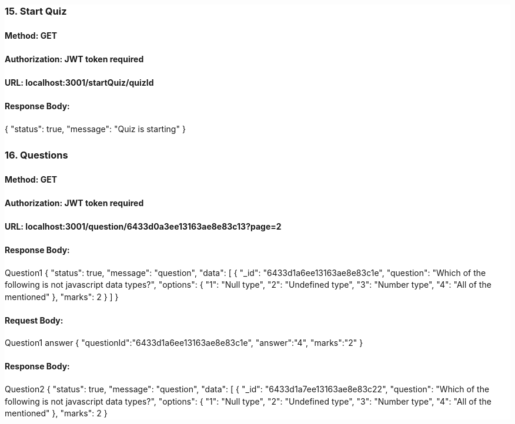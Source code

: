### 15. Start Quiz
#### Method: GET
#### Authorization: JWT token required
#### URL: localhost:3001/startQuiz/quizId
#### Response Body:
{
    "status": true,
    "message": "Quiz is starting"
}
### 16. Questions
#### Method: GET
#### Authorization: JWT token required
#### URL: localhost:3001/question/6433d0a3ee13163ae8e83c13?page=2
#### Response Body:
Question1
{
    "status": true,
    "message": "question",
    "data": [
        {
            "_id": "6433d1a6ee13163ae8e83c1e",
            "question": "Which of the following is not javascript data types?",
            "options": {
                "1": "Null type",
                "2": "Undefined type",
                "3": "Number type",
                "4": "All of the mentioned"
            },
            "marks": 2
        }
    ]
}

#### Request Body:
Question1 answer
{
    "questionId":"6433d1a6ee13163ae8e83c1e",
    "answer":"4",
    "marks":"2"
}

#### Response Body:
Question2
{
    "status": true,
    "message": "question",
    "data": [
        {
            "_id": "6433d1a7ee13163ae8e83c22",
            "question": "Which of the following is not javascript data types?",
            "options": {
                "1": "Null type",
                "2": "Undefined type",
                "3": "Number type",
                "4": "All of the mentioned"
            },
            "marks": 2
        }